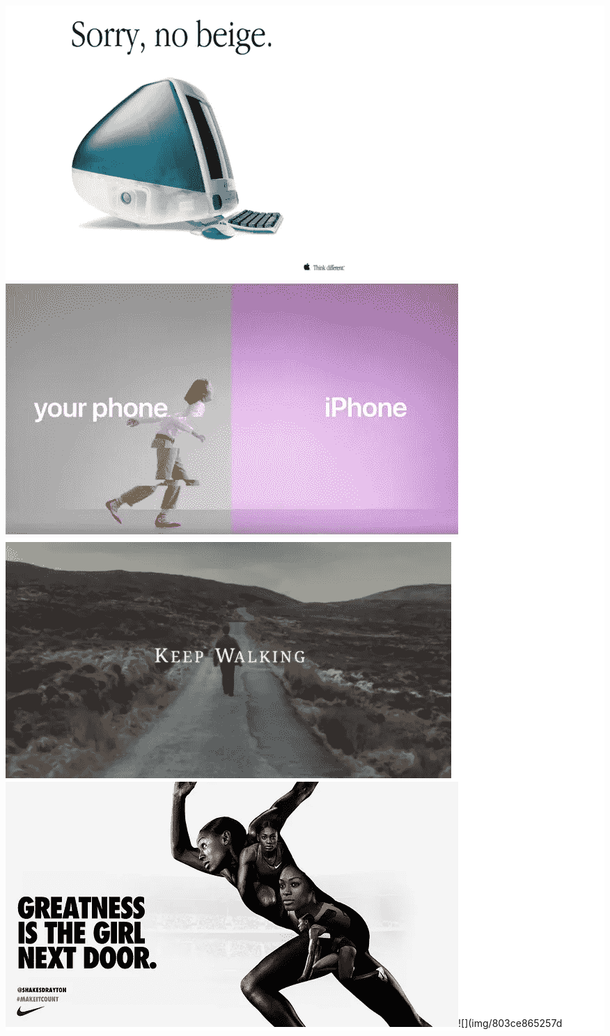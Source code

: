 ![](img/3768ba176a853535a6d7d8de0fe5035b.png)![](img/f2a8d94c293b1baaa2d3ea12cca8402e.png)![](img/282255bc5b62fd4c3b8f9f1b893f73c2.png)![](img/81119e328b5dd72e8046e38681ccb45f.png)![](img/803ce865257d